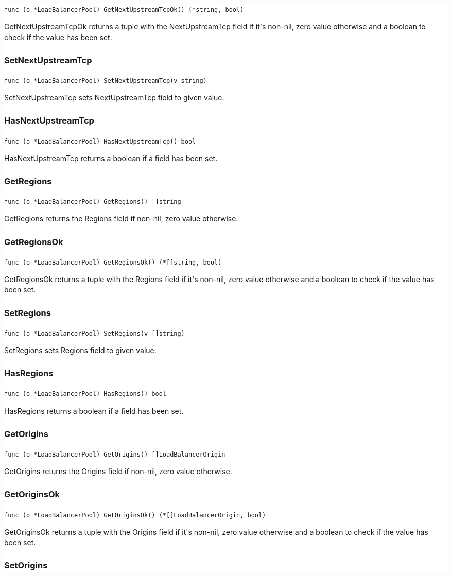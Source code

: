 `func (o *LoadBalancerPool) GetNextUpstreamTcpOk() (*string, bool)`

GetNextUpstreamTcpOk returns a tuple with the NextUpstreamTcp field if it's non-nil, zero value otherwise
and a boolean to check if the value has been set.

### SetNextUpstreamTcp

`func (o *LoadBalancerPool) SetNextUpstreamTcp(v string)`

SetNextUpstreamTcp sets NextUpstreamTcp field to given value.

### HasNextUpstreamTcp

`func (o *LoadBalancerPool) HasNextUpstreamTcp() bool`

HasNextUpstreamTcp returns a boolean if a field has been set.

### GetRegions

`func (o *LoadBalancerPool) GetRegions() []string`

GetRegions returns the Regions field if non-nil, zero value otherwise.

### GetRegionsOk

`func (o *LoadBalancerPool) GetRegionsOk() (*[]string, bool)`

GetRegionsOk returns a tuple with the Regions field if it's non-nil, zero value otherwise
and a boolean to check if the value has been set.

### SetRegions

`func (o *LoadBalancerPool) SetRegions(v []string)`

SetRegions sets Regions field to given value.

### HasRegions

`func (o *LoadBalancerPool) HasRegions() bool`

HasRegions returns a boolean if a field has been set.

### GetOrigins

`func (o *LoadBalancerPool) GetOrigins() []LoadBalancerOrigin`

GetOrigins returns the Origins field if non-nil, zero value otherwise.

### GetOriginsOk

`func (o *LoadBalancerPool) GetOriginsOk() (*[]LoadBalancerOrigin, bool)`

GetOriginsOk returns a tuple with the Origins field if it's non-nil, zero value otherwise
and a boolean to check if the value has been set.

### SetOrigins
